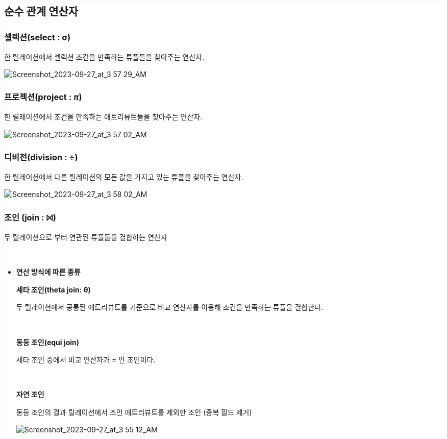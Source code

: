 ## 순수 관계 연산자

### **셀렉션(select : σ)**

한 릴레이션에서 셀렉션 조건을 만족하는 튜플들을 찾아주는 연산자.

<img width="504" alt="Screenshot_2023-09-27_at_3 57 29_AM" src="https://github.com/rha6780/rha6780.github.io/assets/47859845/e19d1a79-8c96-4c10-8456-2975ca993e22">

    
<br>

### **프로젝션(project : *π*)**

한 릴레이션에서 조건을 만족하는 애트리뷰트들을 찾아주는 연산자.

<img width="487" alt="Screenshot_2023-09-27_at_3 57 02_AM" src="https://github.com/rha6780/rha6780.github.io/assets/47859845/e5f64ce4-8225-4af0-ba54-edbf38cf2a12">


<br>

### **디비전(division : ÷)**

한 릴레이션에서 다른 릴레이션의 모든 값을 가지고 있는 튜플을 찾아주는 연산자.


<img width="361" alt="Screenshot_2023-09-27_at_3 58 02_AM" src="https://github.com/rha6780/rha6780.github.io/assets/47859845/04a65de0-822b-495d-8a36-da450d678372">

<br>

### **조인 (join : ⨝)**

두 릴레이션으로 부터 연관된 튜플들을 결합하는 연산자

<br>

- **연산 방식에 따른 종류**
    
    **세타 조인(theta join: θ)**
    
    두 릴레이션에서 공통된 애트리뷰트를 기준으로 비교 연산자를 이용해 조건을 만족하는 튜플을 결합한다.
    

    <br>

    **동등 조인(equi join)**
    
    세타 조인 중에서 비교 연산자가 = 인 조인이다.
    
    <br>

    **자연 조인**
    
    동등 조인의 결과 릴레이션에서 조인 애트리뷰트를 제외한 조인 (중복 필드 제거)
    
    <img width="458" alt="Screenshot_2023-09-27_at_3 55 12_AM" src="https://github.com/rha6780/rha6780.github.io/assets/47859845/3fa943ff-248a-4fae-9ee6-fb609f1aadff">


    <br>
